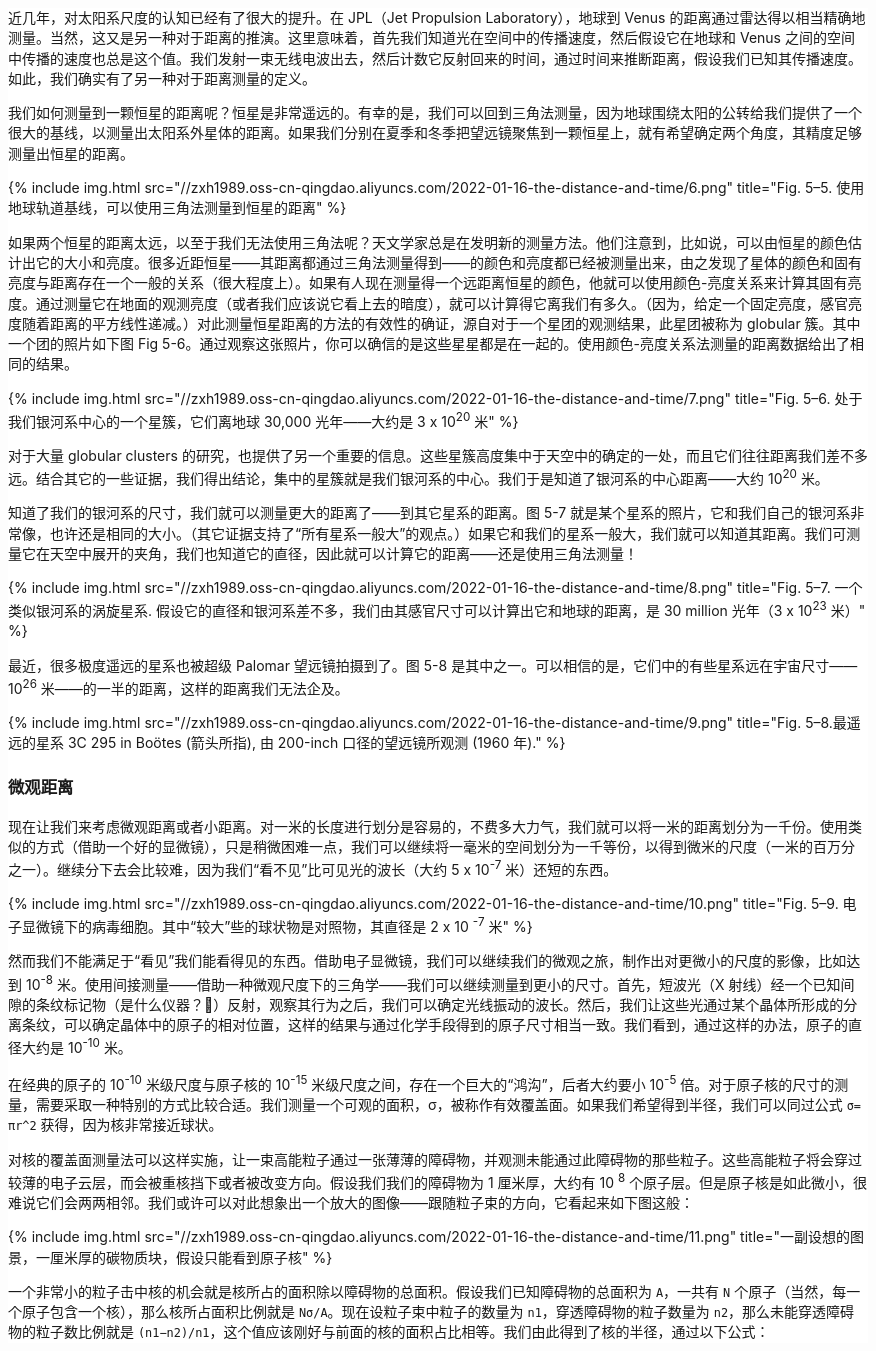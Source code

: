 近几年，对太阳系尺度的认知已经有了很大的提升。在 JPL（Jet Propulsion Laboratory），地球到 Venus 的距离通过雷达得以相当精确地测量。当然，这又是另一种对于距离的推演。这里意味着，首先我们知道光在空间中的传播速度，然后假设它在地球和 Venus 之间的空间中传播的速度也总是这个值。我们发射一束无线电波出去，然后计数它反射回来的时间，通过时间来推断距离，假设我们已知其传播速度。如此，我们确实有了另一种对于距离测量的定义。

我们如何测量到一颗恒星的距离呢？恒星是非常遥远的。有幸的是，我们可以回到三角法测量，因为地球围绕太阳的公转给我们提供了一个很大的基线，以测量出太阳系外星体的距离。如果我们分别在夏季和冬季把望远镜聚焦到一颗恒星上，就有希望确定两个角度，其精度足够测量出恒星的距离。

{% include img.html src="//zxh1989.oss-cn-qingdao.aliyuncs.com/2022-01-16-the-distance-and-time/6.png" title="Fig. 5–5. 使用地球轨道基线，可以使用三角法测量到恒星的距离" %}

如果两个恒星的距离太远，以至于我们无法使用三角法呢？天文学家总是在发明新的测量方法。他们注意到，比如说，可以由恒星的颜色估计出它的大小和亮度。很多近距恒星——其距离都通过三角法测量得到——的颜色和亮度都已经被测量出来，由之发现了星体的颜色和固有亮度与距离存在一个一般的关系（很大程度上）。如果有人现在测量得一个远距离恒星的颜色，他就可以使用颜色-亮度关系来计算其固有亮度。通过测量它在地面的观测亮度（或者我们应该说它看上去的暗度），就可以计算得它离我们有多久。（因为，给定一个固定亮度，感官亮度随着距离的平方线性递减。）对此测量恒星距离的方法的有效性的确证，源自对于一个星团的观测结果，此星团被称为 globular 簇。其中一个团的照片如下图 Fig 5-6。通过观察这张照片，你可以确信的是这些星星都是在一起的。使用颜色-亮度关系法测量的距离数据给出了相同的结果。

{% include img.html src="//zxh1989.oss-cn-qingdao.aliyuncs.com/2022-01-16-the-distance-and-time/7.png" title="Fig. 5–6. 处于我们银河系中心的一个星簇，它们离地球 30,000 光年——大约是 3 x 10<sup>20</sup> 米" %}

对于大量 globular clusters 的研究，也提供了另一个重要的信息。这些星簇高度集中于天空中的确定的一处，而且它们往往距离我们差不多远。结合其它的一些证据，我们得出结论，集中的星簇就是我们银河系的中心。我们于是知道了银河系的中心距离——大约 10<sup>20</sup> 米。

知道了我们的银河系的尺寸，我们就可以测量更大的距离了——到其它星系的距离。图 5-7 就是某个星系的照片，它和我们自己的银河系非常像，也许还是相同的大小。（其它证据支持了“所有星系一般大”的观点。）如果它和我们的星系一般大，我们就可以知道其距离。我们可测量它在天空中展开的夹角，我们也知道它的直径，因此就可以计算它的距离——还是使用三角法测量！

{% include img.html src="//zxh1989.oss-cn-qingdao.aliyuncs.com/2022-01-16-the-distance-and-time/8.png" title="Fig. 5–7. 一个类似银河系的涡旋星系.  假设它的直径和银河系差不多，我们由其感官尺寸可以计算出它和地球的距离，是 30 million 光年（3 x 10<sup>23</sup> 米）" %}

最近，很多极度遥远的星系也被超级 Palomar 望远镜拍摄到了。图 5-8 是其中之一。可以相信的是，它们中的有些星系远在宇宙尺寸——10<sup>26</sup> 米——的一半的距离，这样的距离我们无法企及。

{% include img.html src="//zxh1989.oss-cn-qingdao.aliyuncs.com/2022-01-16-the-distance-and-time/9.png" title="Fig. 5–8.最遥远的星系 3C 295 in Boötes (箭头所指), 由 200-inch 口径的望远镜所观测 (1960 年)." %}

### 微观距离

现在让我们来考虑微观距离或者小距离。对一米的长度进行划分是容易的，不费多大力气，我们就可以将一米的距离划分为一千份。使用类似的方式（借助一个好的显微镜），只是稍微困难一点，我们可以继续将一毫米的空间划分为一千等份，以得到微米的尺度（一米的百万分之一）。继续分下去会比较难，因为我们“看不见”比可见光的波长（大约 5 x 10<sup>-7</sup> 米）还短的东西。

{% include img.html src="//zxh1989.oss-cn-qingdao.aliyuncs.com/2022-01-16-the-distance-and-time/10.png" title="Fig. 5–9. 电子显微镜下的病毒细胞。其中“较大”些的球状物是对照物，其直径是 2 x 10 <sup>-7</sup> 米" %}

然而我们不能满足于“看见”我们能看得见的东西。借助电子显微镜，我们可以继续我们的微观之旅，制作出对更微小的尺度的影像，比如达到 10<sup>-8</sup> 米。使用间接测量——借助一种微观尺度下的三角学——我们可以继续测量到更小的尺寸。首先，短波光（X 射线）经一个已知间隙的条纹标记物（是什么仪器？🤔️）反射，观察其行为之后，我们可以确定光线振动的波长。然后，我们让这些光通过某个晶体所形成的分离条纹，可以确定晶体中的原子的相对位置，这样的结果与通过化学手段得到的原子尺寸相当一致。我们看到，通过这样的办法，原子的直径大约是 10<sup>-10</sup> 米。

在经典的原子的 10<sup>-10</sup> 米级尺度与原子核的 10<sup>-15</sup> 米级尺度之间，存在一个巨大的“鸿沟”，后者大约要小 10<sup>-5</sup> 倍。对于原子核的尺寸的测量，需要采取一种特别的方式比较合适。我们测量一个可观的面积，σ，被称作有效覆盖面。如果我们希望得到半径，我们可以同过公式 `σ=πr^2` 获得，因为核非常接近球状。

对核的覆盖面测量法可以这样实施，让一束高能粒子通过一张薄薄的障碍物，并观测未能通过此障碍物的那些粒子。这些高能粒子将会穿过较薄的电子云层，而会被重核挡下或者被改变方向。假设我们我们的障碍物为 1 厘米厚，大约有 10 <sup>8</sup> 个原子层。但是原子核是如此微小，很难说它们会两两相邻。我们或许可以对此想象出一个放大的图像——跟随粒子束的方向，它看起来如下图这般：

{% include img.html src="//zxh1989.oss-cn-qingdao.aliyuncs.com/2022-01-16-the-distance-and-time/11.png" title="一副设想的图景，一厘米厚的碳物质块，假设只能看到原子核" %}

一个非常小的粒子击中核的机会就是核所占的面积除以障碍物的总面积。假设我们已知障碍物的总面积为 `A`，一共有 `N` 个原子（当然，每一个原子包含一个核），那么核所占面积比例就是 `Nσ/A`。现在设粒子束中粒子的数量为 `n1`，穿透障碍物的粒子数量为 `n2`，那么未能穿透障碍物的粒子数比例就是 `(n1−n2)/n1`，这个值应该刚好与前面的核的面积占比相等。我们由此得到了核的半径，通过以下公式：
